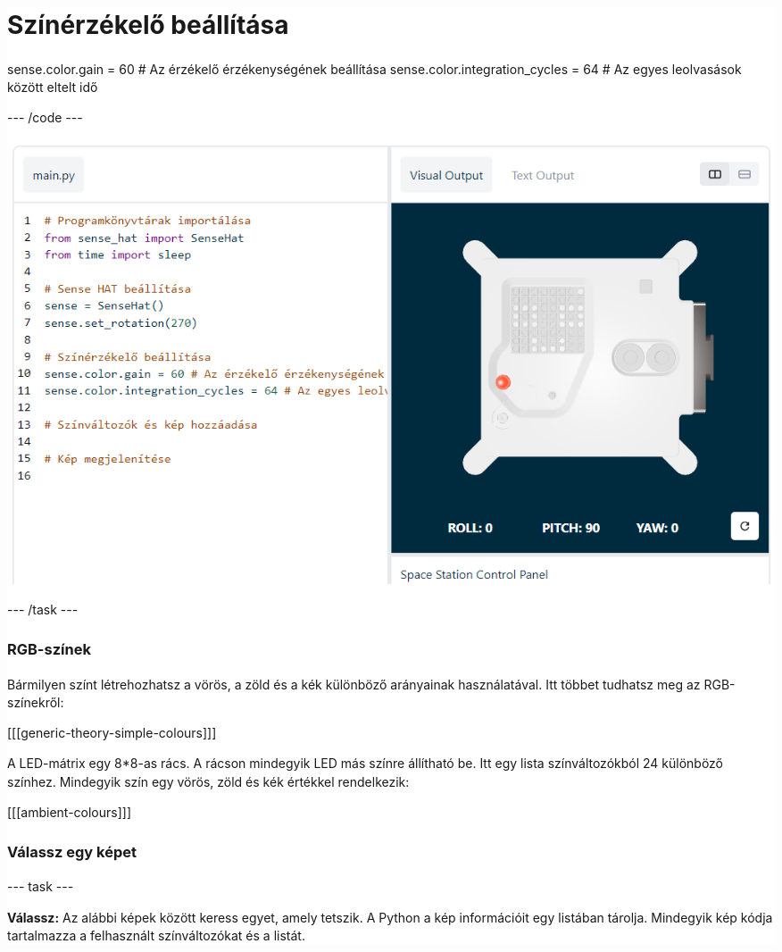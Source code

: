 # Színérzékelő beállítása
sense.color.gain = 60 # Az érzékelő érzékenységének beállítása
sense.color.integration_cycles = 64 # Az egyes leolvasások között eltelt idő

--- /code ---

![Képernyőkép a Sense Hat emulátorról a kezdőkóddal a bal oldali panelen.](images/sense-hat-emulator2.png)

--- /task ---

### RGB-színek

Bármilyen színt létrehozhatsz a vörös, a zöld és a kék különböző arányainak használatával. Itt többet tudhatsz meg az RGB-színekről:

[[[generic-theory-simple-colours]]]

A LED-mátrix egy 8*8-as rács. A rácson mindegyik LED más színre állítható be. Itt egy lista színváltozókból 24 különböző színhez. Mindegyik szín egy vörös, zöld és kék értékkel rendelkezik:

[[[ambient-colours]]]

### Válassz egy képet

--- task ---

**Válassz:** Az alábbi képek között keress egyet, amely tetszik. A Python a kép információit egy listában tárolja. Mindegyik kép kódja tartalmazza a felhasznált színváltozókat és a listát.
